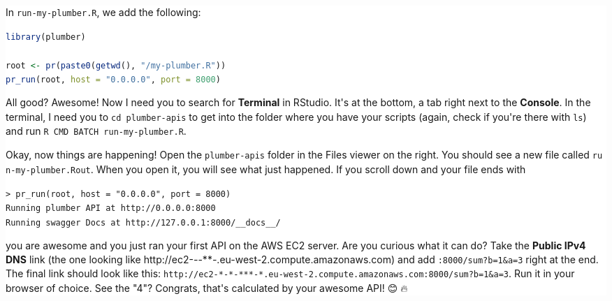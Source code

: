 In `run-my-plumber.R`, we add the following:

```r
library(plumber)

root <- pr(paste0(getwd(), "/my-plumber.R"))
pr_run(root, host = "0.0.0.0", port = 8000)
```

All good? Awesome! Now I need you to search for __Terminal__ in RStudio. It's at the bottom, a tab right next to the __Console__. In the terminal, I need you to `cd plumber-apis` to get into the folder where you have your scripts (again, check if you're there with `ls`) and run `R CMD BATCH run-my-plumber.R`.

Okay, now things are happening! Open the `plumber-apis` folder in the Files viewer on the right. You should see a new file called `run-my-plumber.Rout`. When you open it, you will see what just happened. If you scroll down and your file ends with

```
> pr_run(root, host = "0.0.0.0", port = 8000)
Running plumber API at http://0.0.0.0:8000
Running swagger Docs at http://127.0.0.1:8000/__docs__/
```

you are awesome and you just ran your first API on the AWS EC2 server. Are you curious what it can do? Take the __Public IPv4 DNS__ link (the one looking like http://ec2-*-*-***-*.eu-west-2.compute.amazonaws.com) and add `:8000/sum?b=1&a=3` right at the end. The final link should look like this: `http://ec2-*-*-***-*.eu-west-2.compute.amazonaws.com:8000/sum?b=1&a=3`. Run it in your browser of choice. See the "4"? Congrats, that's calculated by your awesome API! 😊 🔥

